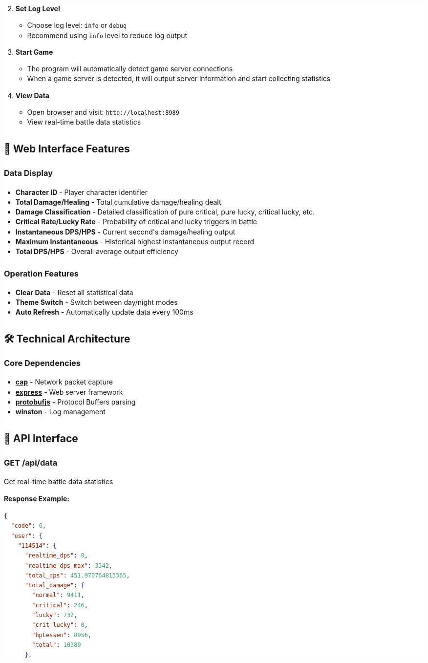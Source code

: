 2. **Set Log Level**
   - Choose log level: `info` or `debug`
   - Recommend using `info` level to reduce log output

3. **Start Game**
   - The program will automatically detect game server connections
   - When a game server is detected, it will output server information and start collecting statistics

4. **View Data**
   - Open browser and visit: `http://localhost:8989`
   - View real-time battle data statistics

## 📱 Web Interface Features

### Data Display

- **Character ID** - Player character identifier
- **Total Damage/Healing** - Total cumulative damage/healing dealt
- **Damage Classification** - Detailed classification of pure critical, pure lucky, critical lucky, etc.
- **Critical Rate/Lucky Rate** - Probability of critical and lucky triggers in battle
- **Instantaneous DPS/HPS** - Current second's damage/healing output
- **Maximum Instantaneous** - Historical highest instantaneous output record
- **Total DPS/HPS** - Overall average output efficiency

### Operation Features

- **Clear Data** - Reset all statistical data
- **Theme Switch** - Switch between day/night modes
- **Auto Refresh** - Automatically update data every 100ms

## 🛠️ Technical Architecture

### Core Dependencies

- **[cap](https://github.com/mscdex/cap)** - Network packet capture
- **[express](https://expressjs.com/)** - Web server framework
- **[protobufjs](https://github.com/protobufjs/protobuf.js)** - Protocol Buffers parsing
- **[winston](https://github.com/winstonjs/winston)** - Log management

## 📡 API Interface

### GET /api/data

Get real-time battle data statistics

**Response Example:**

```json
{
  "code": 0,
  "user": {
    "114514": {
      "realtime_dps": 0,
      "realtime_dps_max": 3342,
      "total_dps": 451.970764813365,
      "total_damage": {
        "normal": 9411,
        "critical": 246,
        "lucky": 732,
        "crit_lucky": 0,
        "hpLessen": 8956,
        "total": 10389
      },
```